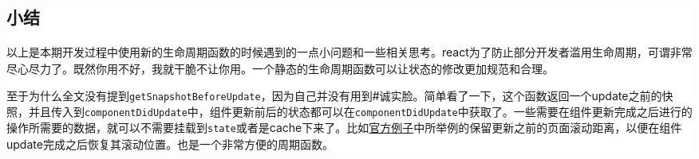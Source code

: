
## 小结

以上是本期开发过程中使用新的生命周期函数的时候遇到的一点小问题和一些相关思考。react为了防止部分开发者滥用生命周期，可谓非常尽心尽力了。既然你用不好，我就干脆不让你用。一个静态的生命周期函数可以让状态的修改更加规范和合理。

至于为什么全文没有提到`getSnapshotBeforeUpdate`，因为自己并没有用到#诚实脸。简单看了一下，这个函数返回一个update之前的快照，并且传入到`componentDidUpdate`中，组件更新前后的状态都可以在`componentDidUpdate`中获取了。一些需要在组件更新完成之后进行的操作所需要的数据，就可以不需要挂载到`state`或者是cache下来了。比如[官方例子](https://links.jianshu.com/go?to=https%3A%2F%2Flink.juejin.im%3Ftarget%3Dhttps%3A%2F%2Freact.docschina.org%2Fdocs%2Freact-component.html%23getsnapshotbeforeupdate)中所举例的保留更新之前的页面滚动距离，以便在组件update完成之后恢复其滚动位置。也是一个非常方便的周期函数。